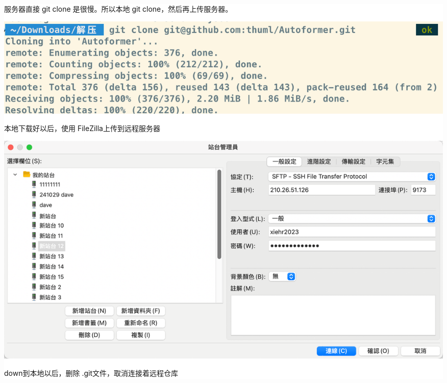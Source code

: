 服务器直接 git clone 是很慢。所以本地 git clone，然后再上传服务器。

![image-20250317145242243](images/image-20250317145242243.png) 

本地下载好以后，使用 FileZilla上传到远程服务器

![image-20250317145427044](images/image-20250317145427044.png)  

down到本地以后，删除 .git文件，取消连接着远程仓库
